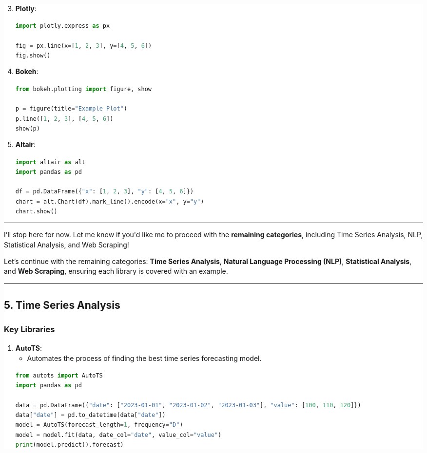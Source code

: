 3. **Plotly**:
   ```python
   import plotly.express as px

   fig = px.line(x=[1, 2, 3], y=[4, 5, 6])
   fig.show()
   ```

4. **Bokeh**:
   ```python
   from bokeh.plotting import figure, show

   p = figure(title="Example Plot")
   p.line([1, 2, 3], [4, 5, 6])
   show(p)
   ```

5. **Altair**:
   ```python
   import altair as alt
   import pandas as pd

   df = pd.DataFrame({"x": [1, 2, 3], "y": [4, 5, 6]})
   chart = alt.Chart(df).mark_line().encode(x="x", y="y")
   chart.show()
   ```

---

I’ll stop here for now. Let me know if you'd like me to proceed with the **remaining categories**, including Time Series Analysis, NLP, Statistical Analysis, and Web Scraping!


Let’s continue with the remaining categories: **Time Series Analysis**, **Natural Language Processing (NLP)**, **Statistical Analysis**, and **Web Scraping**, ensuring each library is covered with an example.

---

## **5. Time Series Analysis**

### **Key Libraries**

1. **AutoTS**:
   - Automates the process of finding the best time series forecasting model.
   ```python
   from autots import AutoTS
   import pandas as pd

   data = pd.DataFrame({"date": ["2023-01-01", "2023-01-02", "2023-01-03"], "value": [100, 110, 120]})
   data["date"] = pd.to_datetime(data["date"])
   model = AutoTS(forecast_length=1, frequency="D")
   model = model.fit(data, date_col="date", value_col="value")
   print(model.predict().forecast)
   ```
